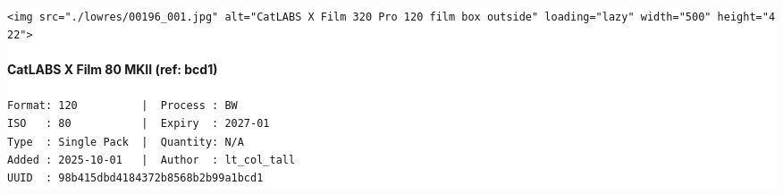 	<img src="./lowres/00196_001.jpg" alt="CatLABS X Film 320 Pro 120 film box outside" loading="lazy" width="500" height="422">
</a>

#### CatLABS X Film 80 MKII (ref: bcd1)

```
Format: 120          |  Process : BW      
ISO   : 80           |  Expiry  : 2027-01 
Type  : Single Pack  |  Quantity: N/A     
Added : 2025-10-01   |  Author  : lt_col_tall
UUID  : 98b415dbd4184372b8568b2b99a1bcd1
```

<a href="./archive/00360_000.jpg" target="_blank">